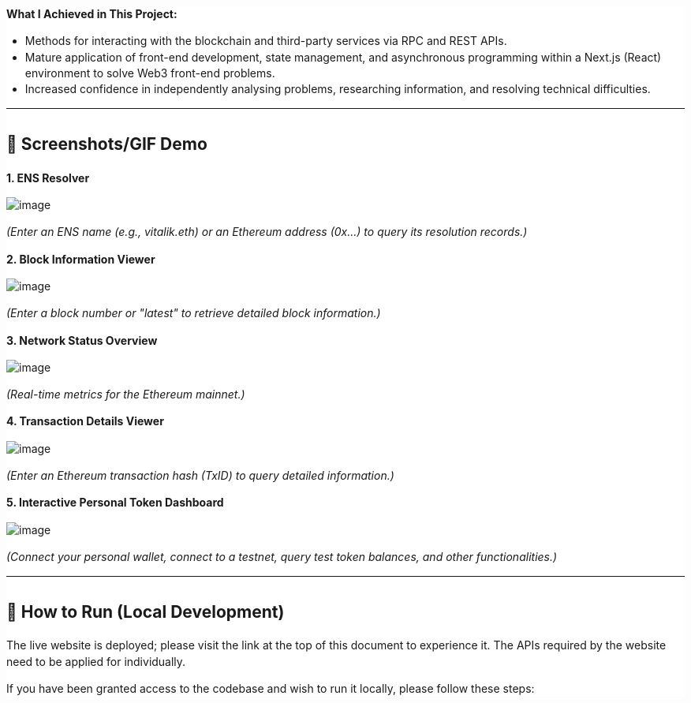 **What I Achieved in This Project:**

*   Methods for interacting with the blockchain and third-party services via RPC and REST APIs.
*   Mature application of front-end development, state management, and asynchronous programming within a Next.js (React) environment to solve Web3 front-end problems.
*   Increased confidence in independently analysing problems, researching information, and resolving technical difficulties.

---

## 📸 Screenshots/GIF Demo

**1. ENS Resolver**

<img width="749" alt="image" src="https://github.com/user-attachments/assets/ade4fdfe-727e-4d34-a697-ff99240fabf9" />

*(Enter an ENS name (e.g., vitalik.eth) or an Ethereum address (0x...) to query its resolution records.)*


**2. Block Information Viewer**

<img width="731" alt="image" src="https://github.com/user-attachments/assets/ad749a87-c20f-40c9-a382-1773ec6f6c2d" />

*(Enter a block number or "latest" to retrieve detailed block information.)*


**3. Network Status Overview**

<img width="1102" alt="image" src="https://github.com/user-attachments/assets/efb241d7-3f91-4b70-9190-11a6771b1170" />

*(Real-time metrics for the Ethereum mainnet.)*


**4. Transaction Details Viewer**

<img width="797" alt="image" src="https://github.com/user-attachments/assets/3df2f521-6762-404f-967f-67817f29e26e" />

*(Enter an Ethereum transaction hash (TxID) to query detailed information.)*


**5. Interactive Personal Token Dashboard**

<img width="1184" alt="image" src="https://github.com/user-attachments/assets/b093e644-85db-4b2b-9aaf-375a3aa3f42d" />

*(Connect your personal wallet, connect to a testnet, query test token balances, and other functionalities.)*

---

## 🚀 How to Run (Local Development)

The live website is deployed; please visit the link at the top of this document to experience it. The APIs required by the website need to be applied for individually.

If you have been granted access to the codebase and wish to run it locally, please follow these steps:
